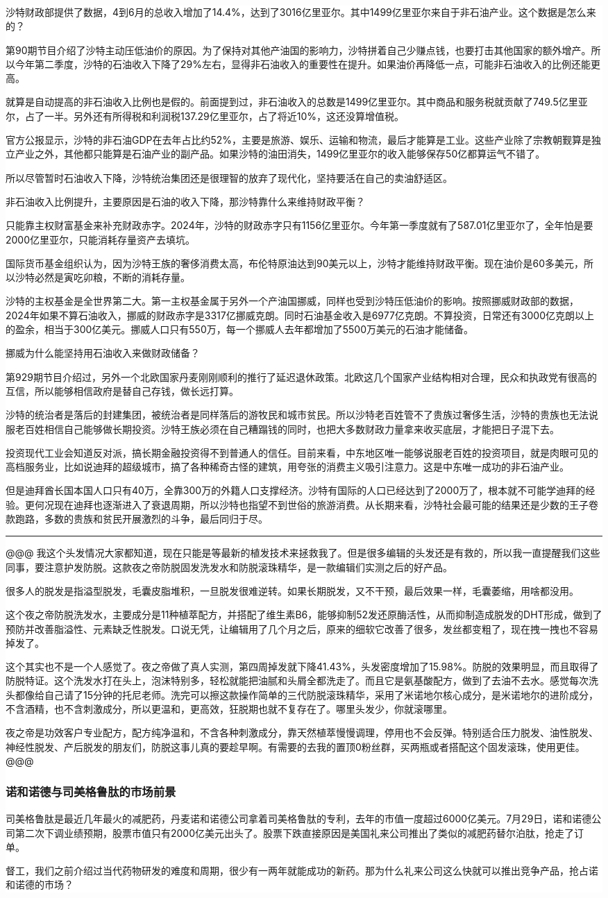 沙特财政部提供了数据，4到6月的总收入增加了14.4%，达到了3016亿里亚尔。其中1499亿里亚尔来自于非石油产业。这个数据是怎么来的？

第90期节目介绍了沙特主动压低油价的原因。为了保持对其他产油国的影响力，沙特拼着自己少赚点钱，也要打击其他国家的额外增产。所以今年第二季度，沙特的石油收入下降了29%左右，显得非石油收入的重要性在提升。如果油价再降低一点，可能非石油收入的比例还能更高。

就算是自动提高的非石油收入比例也是假的。前面提到过，非石油收入的总数是1499亿里亚尔。其中商品和服务税就贡献了749.5亿里亚尔，占了一半。另外还有所得税和利润税137.29亿里亚尔，占了将近10%，这还没算增值税。

官方公报显示，沙特的非石油GDP在去年占比约52%，主要是旅游、娱乐、运输和物流，最后才能算是工业。这些产业除了宗教朝觐算是独立产业之外，其他都只能算是石油产业的副产品。如果沙特的油田消失，1499亿里亚尔的收入能够保存50亿都算运气不错了。

所以尽管暂时石油收入下降，沙特统治集团还是很理智的放弃了现代化，坚持要活在自己的卖油舒适区。

非石油收入比例提升，主要原因是石油的收入下降，那沙特靠什么来维持财政平衡？

只能靠主权财富基金来补充财政赤字。2024年，沙特的财政赤字只有1156亿里亚尔。今年第一季度就有了587.01亿里亚尔了，全年怕是要2000亿里亚尔，只能消耗存量资产去填坑。

国际货币基金组织认为，因为沙特王族的奢侈消费太高，布伦特原油达到90美元以上，沙特才能维持财政平衡。现在油价是60多美元，所以沙特必然是寅吃卯粮，不断的消耗存量。

沙特的主权基金是全世界第二大。第一主权基金属于另外一个产油国挪威，同样也受到沙特压低油价的影响。按照挪威财政部的数据，2024年如果不算石油收入，挪威的财政赤字是3317亿挪威克朗。同时石油基金收入是6977亿克朗。不算投资，日常还有3000亿克朗以上的盈余，相当于300亿美元。挪威人口只有550万，每一个挪威人去年都增加了5500万美元的石油才能储备。

挪威为什么能坚持用石油收入来做财政储备？

第929期节目介绍过，另外一个北欧国家丹麦刚刚顺利的推行了延迟退休政策。北欧这几个国家产业结构相对合理，民众和执政党有很高的互信，所以能够相信政府是替自己存钱，做长远打算。

沙特的统治者是落后的封建集团，被统治者是同样落后的游牧民和城市贫民。所以沙特老百姓管不了贵族过奢侈生活，沙特的贵族也无法说服老百姓相信自己能够做长期投资。沙特王族必须在自己糟蹋钱的同时，也把大多数财政力量拿来收买底层，才能把日子混下去。

投资现代工业会知道反对派，搞长期金融投资得不到普通人的信任。目前来看，中东地区唯一能够说服老百姓的投资项目，就是肉眼可见的高档服务业，比如说迪拜的超级城市，搞了各种稀奇古怪的建筑，用夸张的消费主义吸引注意力。这是中东唯一成功的非石油产业。

但是迪拜酋长国本国人口只有40万，全靠300万的外籍人口支撑经济。沙特有国际的人口已经达到了2000万了，根本就不可能学迪拜的经验。更何况现在迪拜也逐渐进入了衰退周期，所以沙特也指望不到世俗的旅游消费。从长期来看，沙特社会最可能的结果还是少数的王子卷款跑路，多数的贵族和贫民开展激烈的斗争，最后同归于尽。

---

@@@
我这个头发情况大家都知道，现在只能是等最新的植发技术来拯救我了。但是很多编辑的头发还是有救的，所以我一直提醒我们这些同事，要注意护发防脱。这款夜之帝防脱固发洗发水和防脱滚珠精华，是一款编辑们实测之后的好产品。

很多人的脱发是指溢型脱发，毛囊皮脂堆积，一旦脱发很难逆转。如果长期脱发，又不干预，最后效果一样，毛囊萎缩，用啥都没用。

这个夜之帝防脱洗发水，主要成分是11种植萃配方，并搭配了维生素B6，能够抑制52发还原酶活性，从而抑制造成脱发的DHT形成，做到了预防并改善脂溢性、元素缺乏性脱发。口说无凭，让编辑用了几个月之后，原来的细软它改善了很多，发丝都变粗了，现在拽一拽也不容易掉发了。

这个其实也不是一个人感觉了。夜之帝做了真人实测，第四周掉发就下降41.43%，头发密度增加了15.98%。防脱的效果明显，而且取得了防脱特证。这个洗发水打在头上，泡沫特别多，轻松就能把油腻和头屑全都洗走了。而且它是氨基酸配方，做到了去油不去水。感觉每次洗头都像给自己请了15分钟的托尼老师。洗完可以擦这款操作简单的三代防脱滚珠精华，采用了米诺地尔核心成分，是米诺地尔的进阶成分，不含酒精，也不含刺激成分，所以更温和，更高效，狂脱期也就不复存在了。哪里头发少，你就滚哪里。

夜之帝是功效客户专业配方，配方纯净温和，不含各种刺激成分，靠天然植萃慢慢调理，停用也不会反弹。特别适合压力脱发、油性脱发、神经性脱发、产后脱发的朋友们，防脱这事儿真的要趁早啊。有需要的去我的置顶0粉丝群，买两瓶或者搭配这个固发滚珠，使用更佳。
@@@

### 诺和诺德与司美格鲁肽的市场前景

司美格鲁肽是最近几年最火的减肥药，丹麦诺和诺德公司拿着司美格鲁肽的专利，去年的市值一度超过6000亿美元。7月29日，诺和诺德公司第二次下调业绩预期，股票市值只有2000亿美元出头了。股票下跌直接原因是美国礼来公司推出了类似的减肥药替尔泊肽，抢走了订单。

督工，我们之前介绍过当代药物研发的难度和周期，很少有一两年就能成功的新药。那为什么礼来公司这么快就可以推出竞争产品，抢占诺和诺德的市场？
